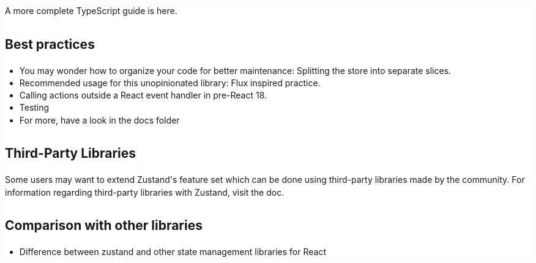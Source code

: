 A more complete TypeScript guide is here.

Best practices
--------------

-   You may wonder how to organize your code for better maintenance: Splitting the store into separate slices.
-   Recommended usage for this unopinionated library: Flux inspired practice.
-   Calling actions outside a React event handler in pre-React 18.
-   Testing
-   For more, have a look in the docs folder

Third-Party Libraries
---------------------

Some users may want to extend Zustand's feature set which can be done using third-party libraries made by the community. For information regarding third-party libraries with Zustand, visit the doc.

Comparison with other libraries
-------------------------------

-   Difference between zustand and other state management libraries for React

